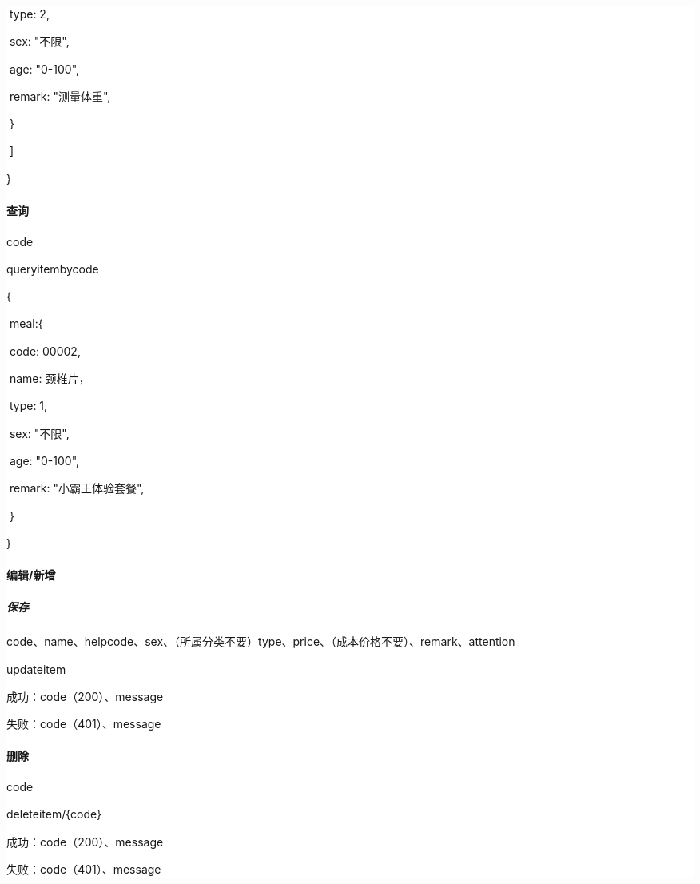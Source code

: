 ​			type: 2,

​			sex: "不限",

​			age: "0-100",

​			remark: "测量体重",

​		}

​	]

}

#### 查询

code

queryitembycode

{

​		meal:{

​			code: 00002,

​			name:  颈椎片，

​			type: 1,

​			sex: "不限",

​			age: "0-100",

​			remark: "小霸王体验套餐",

​		}

}

#### 编辑/新增

##### 保存

code、name、helpcode、sex、（所属分类不要）type、price、（成本价格不要）、remark、attention

updateitem

成功：code（200）、message

失败：code（401）、message

#### 删除

code

deleteitem/{code}

成功：code（200）、message

失败：code（401）、message


